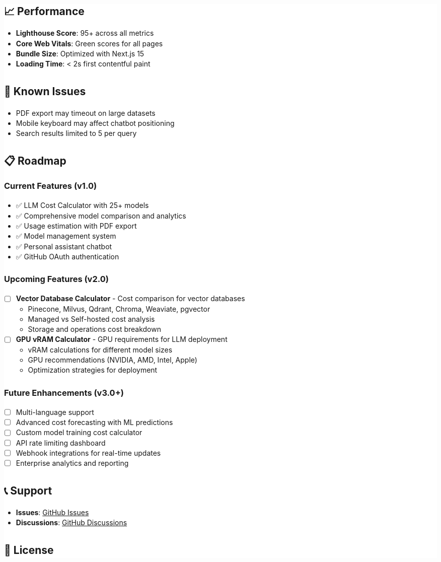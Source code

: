 ## 📈 Performance

- **Lighthouse Score**: 95+ across all metrics
- **Core Web Vitals**: Green scores for all pages
- **Bundle Size**: Optimized with Next.js 15
- **Loading Time**: < 2s first contentful paint

## 🐛 Known Issues

- PDF export may timeout on large datasets
- Mobile keyboard may affect chatbot positioning
- Search results limited to 5 per query

## 📋 Roadmap

### Current Features (v1.0)
- ✅ LLM Cost Calculator with 25+ models
- ✅ Comprehensive model comparison and analytics
- ✅ Usage estimation with PDF export
- ✅ Model management system
- ✅ Personal assistant chatbot
- ✅ GitHub OAuth authentication

### Upcoming Features (v2.0)
- [ ] **Vector Database Calculator** - Cost comparison for vector databases
  - Pinecone, Milvus, Qdrant, Chroma, Weaviate, pgvector
  - Managed vs Self-hosted cost analysis
  - Storage and operations cost breakdown
- [ ] **GPU vRAM Calculator** - GPU requirements for LLM deployment
  - vRAM calculations for different model sizes
  - GPU recommendations (NVIDIA, AMD, Intel, Apple)
  - Optimization strategies for deployment

### Future Enhancements (v3.0+)
- [ ] Multi-language support
- [ ] Advanced cost forecasting with ML predictions
- [ ] Custom model training cost calculator
- [ ] API rate limiting dashboard
- [ ] Webhook integrations for real-time updates
- [ ] Enterprise analytics and reporting

## 📞 Support

- **Issues**: [GitHub Issues](https://github.com/mynkchaudhry/llmcostcalculator/issues)
- **Discussions**: [GitHub Discussions](https://github.com/mynkchaudhry/llmcostcalculator/discussions)

## 📄 License
